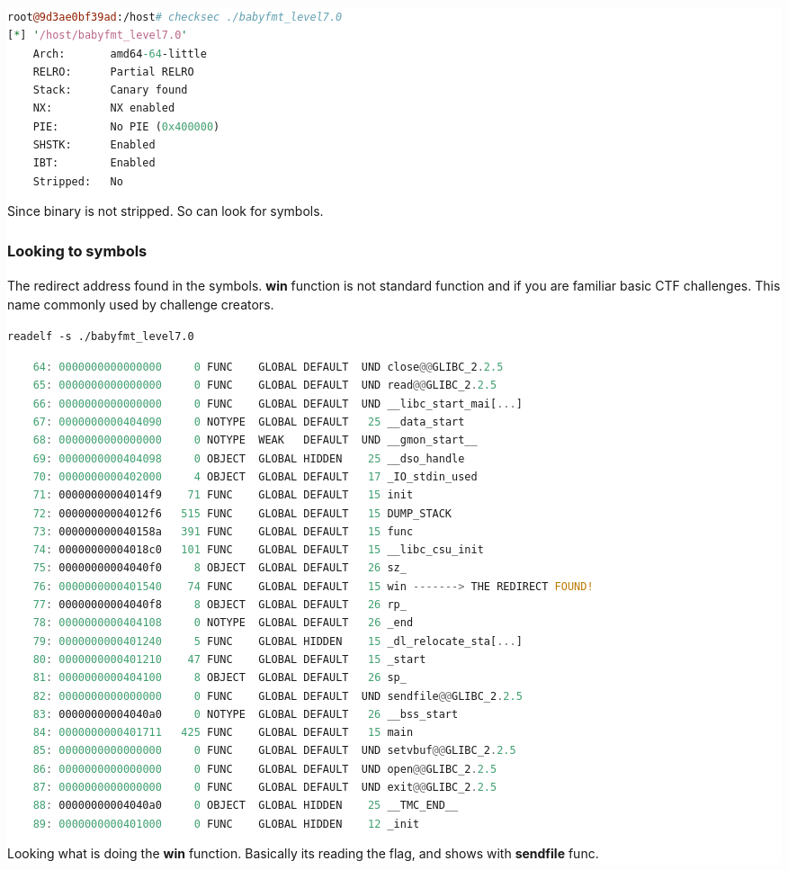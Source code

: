 ```perl
root@9d3ae0bf39ad:/host# checksec ./babyfmt_level7.0
[*] '/host/babyfmt_level7.0'
    Arch:       amd64-64-little
    RELRO:      Partial RELRO
    Stack:      Canary found
    NX:         NX enabled
    PIE:        No PIE (0x400000)
    SHSTK:      Enabled
    IBT:        Enabled
    Stripped:   No
```

Since binary is not stripped. So can look for symbols.

### Looking to symbols

The redirect address found in the symbols. **win** function is not standard function and if you are familiar basic CTF challenges. This name commonly used by challenge creators.

`readelf -s ./babyfmt_level7.0`

```rust
    64: 0000000000000000     0 FUNC    GLOBAL DEFAULT  UND close@@GLIBC_2.2.5
    65: 0000000000000000     0 FUNC    GLOBAL DEFAULT  UND read@@GLIBC_2.2.5
    66: 0000000000000000     0 FUNC    GLOBAL DEFAULT  UND __libc_start_mai[...]
    67: 0000000000404090     0 NOTYPE  GLOBAL DEFAULT   25 __data_start
    68: 0000000000000000     0 NOTYPE  WEAK   DEFAULT  UND __gmon_start__
    69: 0000000000404098     0 OBJECT  GLOBAL HIDDEN    25 __dso_handle
    70: 0000000000402000     4 OBJECT  GLOBAL DEFAULT   17 _IO_stdin_used
    71: 00000000004014f9    71 FUNC    GLOBAL DEFAULT   15 init
    72: 00000000004012f6   515 FUNC    GLOBAL DEFAULT   15 DUMP_STACK
    73: 000000000040158a   391 FUNC    GLOBAL DEFAULT   15 func
    74: 00000000004018c0   101 FUNC    GLOBAL DEFAULT   15 __libc_csu_init
    75: 00000000004040f0     8 OBJECT  GLOBAL DEFAULT   26 sz_
    76: 0000000000401540    74 FUNC    GLOBAL DEFAULT   15 win -------> THE REDIRECT FOUND!
    77: 00000000004040f8     8 OBJECT  GLOBAL DEFAULT   26 rp_
    78: 0000000000404108     0 NOTYPE  GLOBAL DEFAULT   26 _end
    79: 0000000000401240     5 FUNC    GLOBAL HIDDEN    15 _dl_relocate_sta[...]
    80: 0000000000401210    47 FUNC    GLOBAL DEFAULT   15 _start
    81: 0000000000404100     8 OBJECT  GLOBAL DEFAULT   26 sp_
    82: 0000000000000000     0 FUNC    GLOBAL DEFAULT  UND sendfile@@GLIBC_2.2.5
    83: 00000000004040a0     0 NOTYPE  GLOBAL DEFAULT   26 __bss_start
    84: 0000000000401711   425 FUNC    GLOBAL DEFAULT   15 main
    85: 0000000000000000     0 FUNC    GLOBAL DEFAULT  UND setvbuf@@GLIBC_2.2.5
    86: 0000000000000000     0 FUNC    GLOBAL DEFAULT  UND open@@GLIBC_2.2.5
    87: 0000000000000000     0 FUNC    GLOBAL DEFAULT  UND exit@@GLIBC_2.2.5
    88: 00000000004040a0     0 OBJECT  GLOBAL HIDDEN    25 __TMC_END__
    89: 0000000000401000     0 FUNC    GLOBAL HIDDEN    12 _init
```

Looking what is doing the **win** function.
Basically its reading the flag, and shows with **sendfile** func.
